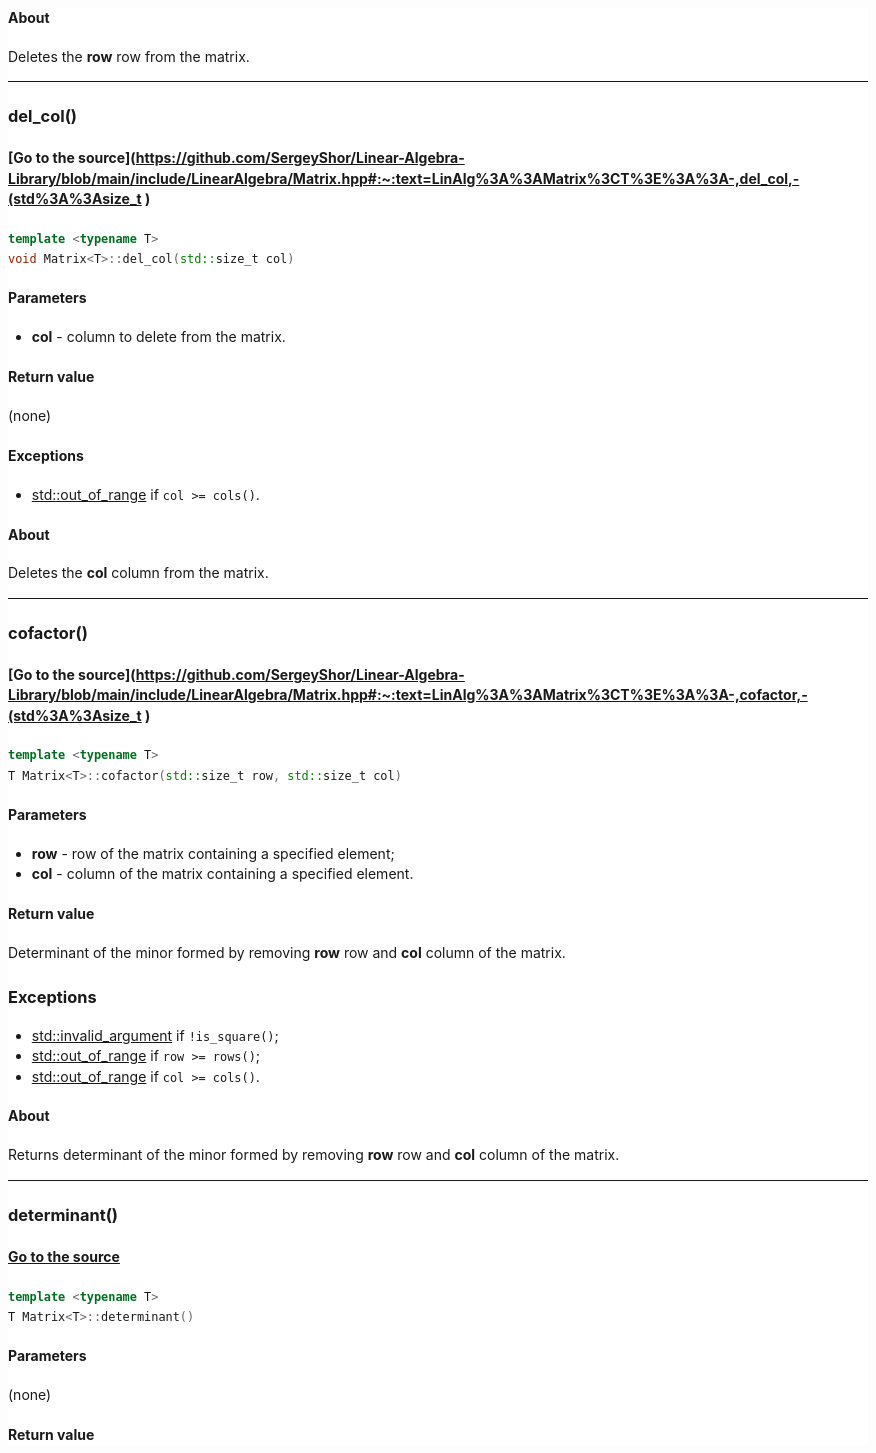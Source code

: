 #### **About**
Deletes the **row** row from the matrix.

---
### del_col()
#### [Go to the source](https://github.com/SergeyShor/Linear-Algebra-Library/blob/main/include/LinearAlgebra/Matrix.hpp#:~:text=LinAlg%3A%3AMatrix%3CT%3E%3A%3A-,del_col,-(std%3A%3Asize_t )
```cpp
template <typename T>
void Matrix<T>::del_col(std::size_t col)
```
#### **Parameters**
- **col** - column to delete from the matrix.
#### **Return value**
(none)
#### **Exceptions**
- [std::out_of_range](https://en.cppreference.com/w/cpp/error/out_of_range) if `col >= cols()`.
#### **About**
Deletes the **col** column from the matrix.

---
### cofactor()
#### [Go to the source](https://github.com/SergeyShor/Linear-Algebra-Library/blob/main/include/LinearAlgebra/Matrix.hpp#:~:text=LinAlg%3A%3AMatrix%3CT%3E%3A%3A-,cofactor,-(std%3A%3Asize_t )
```cpp
template <typename T>
T Matrix<T>::cofactor(std::size_t row, std::size_t col)
```
#### **Parameters**
- **row** - row of the matrix containing a specified element;
- **col** - column of the matrix containing a specified element.
#### **Return value**
Determinant of the minor formed by removing **row** row and **col** column of the matrix.
### **Exceptions**
- [std::invalid_argument](https://en.cppreference.com/w/cpp/error/invalid_argument) if `!is_square()`;
- [std::out_of_range](https://en.cppreference.com/w/cpp/error/out_of_range) if `row >= rows()`;
- [std::out_of_range](https://en.cppreference.com/w/cpp/error/out_of_range) if `col >= cols()`.
#### **About**
Returns determinant of the minor formed by removing **row** row and **col** column of the matrix.

---
### determinant()
#### [Go to the source](https://github.com/SergeyShor/Linear-Algebra-Library/blob/main/include/LinearAlgebra/Matrix.hpp#:~:text=LinAlg%3A%3AMatrix%3CT%3E%3A%3A-,determinant,-())
```cpp
template <typename T>
T Matrix<T>::determinant()
```
#### **Parameters**
(none)
#### **Return value**